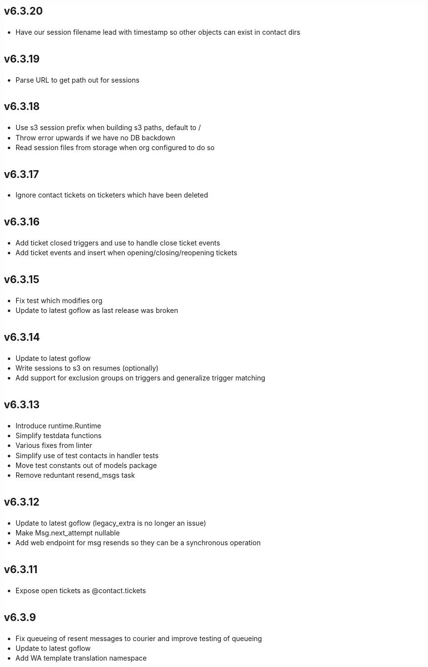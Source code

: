 v6.3.20
----------
 * Have our session filename lead with timestamp so other objects can exist in contact dirs

v6.3.19
----------
 * Parse URL to get path out for sessions

v6.3.18
----------
 * Use s3 session prefix when building s3 paths, default to /
 * Throw error upwards if we have no DB backdown
 * Read session files from storage when org configured to do so

v6.3.17
----------
 * Ignore contact tickets on ticketers which have been deleted

v6.3.16
----------
 * Add ticket closed triggers and use to handle close ticket events
 * Add ticket events and insert when opening/closing/reopening tickets

v6.3.15
----------
 * Fix test which modifies org
 * Update to latest goflow as last release was broken

v6.3.14
----------
 * Update to latest goflow
 * Write sessions to s3 on resumes (optionally)
 * Add support for exclusion groups on triggers and generalize trigger matching

v6.3.13
----------
 * Introduce runtime.Runtime
 * Simplify testdata functions
 * Various fixes from linter
 * Simplify use of test contacts in handler tests
 * Move test constants out of models package
 * Remove reduntant resend_msgs task

v6.3.12
----------
 * Update to latest goflow (legacy_extra is no longer an issue)
 * Make Msg.next_attempt nullable
 * Add web endpoint for msg resends so they can be a synchronous operation

v6.3.11
----------
 * Expose open tickets as @contact.tickets

v6.3.9
----------
 * Fix queueing of resent messages to courier and improve testing of queueing
 * Update to latest goflow
 * Add WA template translation namespace
